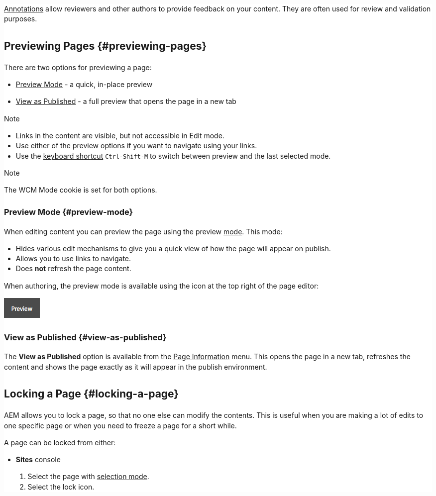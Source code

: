 [Annotations](../../authoring/using/annotations.md) allow reviewers and other authors to provide feedback on your content. They are often used for review and validation purposes.

## Previewing Pages {#previewing-pages}

There are two options for previewing a page:

* [Preview Mode](#previewmode) - a quick, in-place preview  

* [View as Published](#viewaspublished) - a full preview that opens the page in a new tab

>[!NOTE]
>
>* Links in the content are visible, but not accessible in Edit mode. 
>* Use either of the preview options if you want to navigate using your links.
>* Use the [keyboard shortcut](../../authoring/using/keyboard-shortcuts.md) `Ctrl-Shift-M` to switch between preview and the last selected mode.
>

>[!NOTE]
>
>The WCM Mode cookie is set for both options.

### Preview Mode {#preview-mode}

When editing content you can preview the page using the preview [mode](../../authoring/using/author-environment-tools.md#main-pars-title-20). This mode:

* Hides various edit mechanisms to give you a quick view of how the page will appear on publish.  
* Allows you to use links to navigate.
* Does **not** refresh the page content.

When authoring, the preview mode is available using the icon at the top right of the page editor:

![](assets/chlimage_1-273.png)

### View as Published {#view-as-published}

The **View as Published** option is available from the [Page Information](../../authoring/using/author-environment-tools.md#pageinformation) menu. This opens the page in a new tab, refreshes the content and shows the page exactly as it will appear in the publish environment.

## Locking a Page {#locking-a-page}

AEM allows you to lock a page, so that no one else can modify the contents. This is useful when you are making a lot of edits to one specific page or when you need to freeze a page for a short while.

A page can be locked from either:

* **Sites** console

    1. Select the page with [selection mode](../../authoring/using/basic-handling.md#main-pars-title-14).
    1. Select the lock icon.
